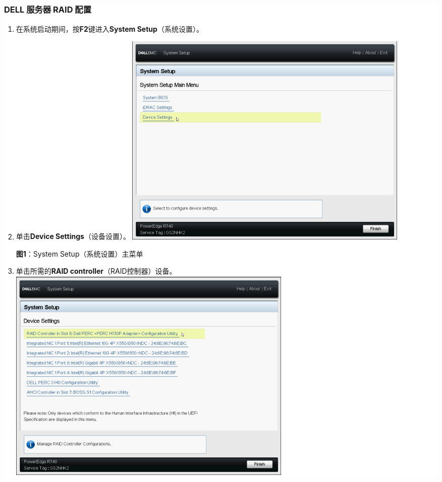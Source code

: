 ### DELL 服务器 RAID 配置

1. 在系统启动期间，按**F2**键进入**System Setup**（系统设置）。

2. 单击**Device Settings**（设备设置）。
   <img src="device-settings.png" alt="device-settings" style="zoom:75%;" />

   **图1**：System Setup（系统设置）主菜单

3. 单击所需的**RAID controller**（RAID控制器）设备。
   <img src="controller.png" alt="controller" style="zoom:75%;" />
